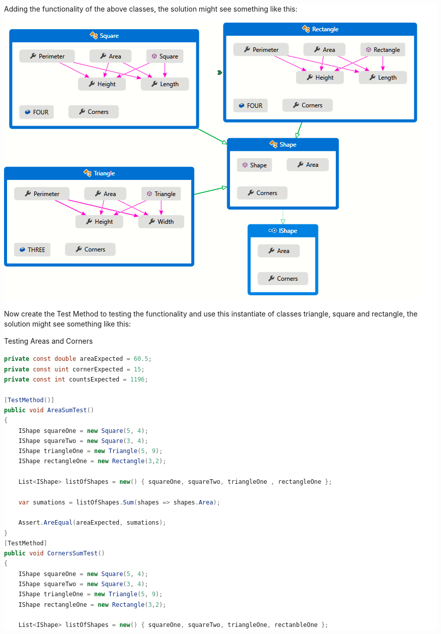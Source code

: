 Adding the functionality of the above classes, the solution might see something like this:

![](img/12.png)

Now create the Test Method to testing the functionality and use this instantiate of classes triangle, square and rectangle, the solution  might see something like this:

Testing Areas and Corners

```c#
private const double areaExpected = 60.5;
private const uint cornerExpected = 15;
private const int countsExpected = 1196;

[TestMethod()]
public void AreaSumTest()
{
    IShape squareOne = new Square(5, 4);
    IShape squareTwo = new Square(3, 4);
    IShape triangleOne = new Triangle(5, 9);
    IShape rectangleOne = new Rectangle(3,2);
    
    List<IShape> listOfShapes = new() { squareOne, squareTwo, triangleOne , rectangleOne };

    var sumations = listOfShapes.Sum(shapes => shapes.Area);

    Assert.AreEqual(areaExpected, sumations);
}
[TestMethod]
public void CornersSumTest()
{
    IShape squareOne = new Square(5, 4);
    IShape squareTwo = new Square(3, 4);
    IShape triangleOne = new Triangle(5, 9);
    IShape rectangleOne = new Rectangle(3,2);

    List<IShape> listOfShapes = new() { squareOne, squareTwo, triangleOne, rectanbleOne };

```